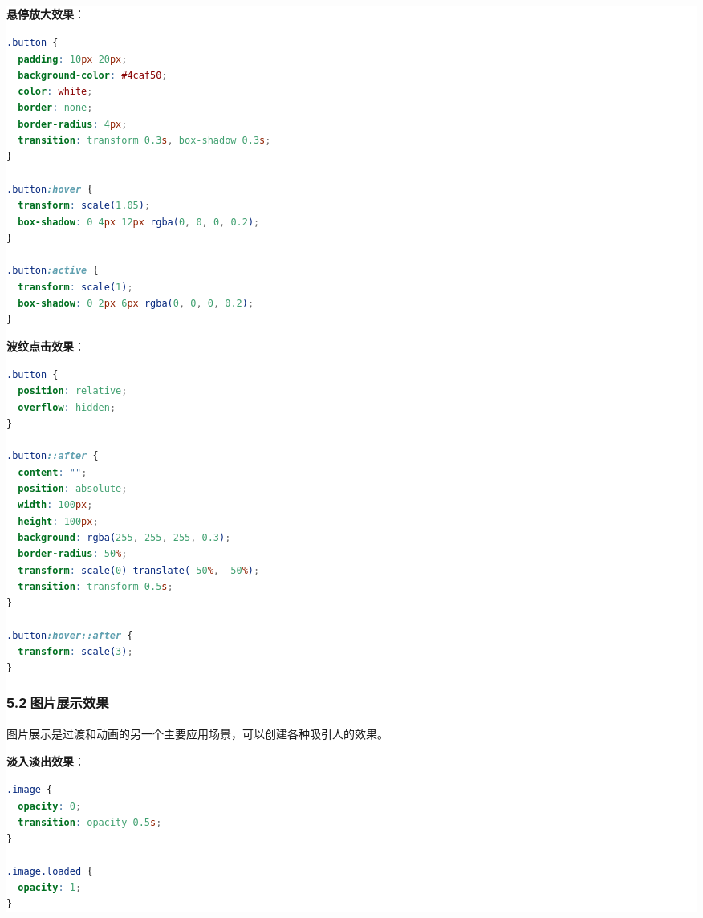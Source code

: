 **悬停放大效果**：

```css
.button {
  padding: 10px 20px;
  background-color: #4caf50;
  color: white;
  border: none;
  border-radius: 4px;
  transition: transform 0.3s, box-shadow 0.3s;
}

.button:hover {
  transform: scale(1.05);
  box-shadow: 0 4px 12px rgba(0, 0, 0, 0.2);
}

.button:active {
  transform: scale(1);
  box-shadow: 0 2px 6px rgba(0, 0, 0, 0.2);
}
```

**波纹点击效果**：

```css
.button {
  position: relative;
  overflow: hidden;
}

.button::after {
  content: "";
  position: absolute;
  width: 100px;
  height: 100px;
  background: rgba(255, 255, 255, 0.3);
  border-radius: 50%;
  transform: scale(0) translate(-50%, -50%);
  transition: transform 0.5s;
}

.button:hover::after {
  transform: scale(3);
}
```

### 5.2 图片展示效果

图片展示是过渡和动画的另一个主要应用场景，可以创建各种吸引人的效果。

**淡入淡出效果**：

```css
.image {
  opacity: 0;
  transition: opacity 0.5s;
}

.image.loaded {
  opacity: 1;
}
```

